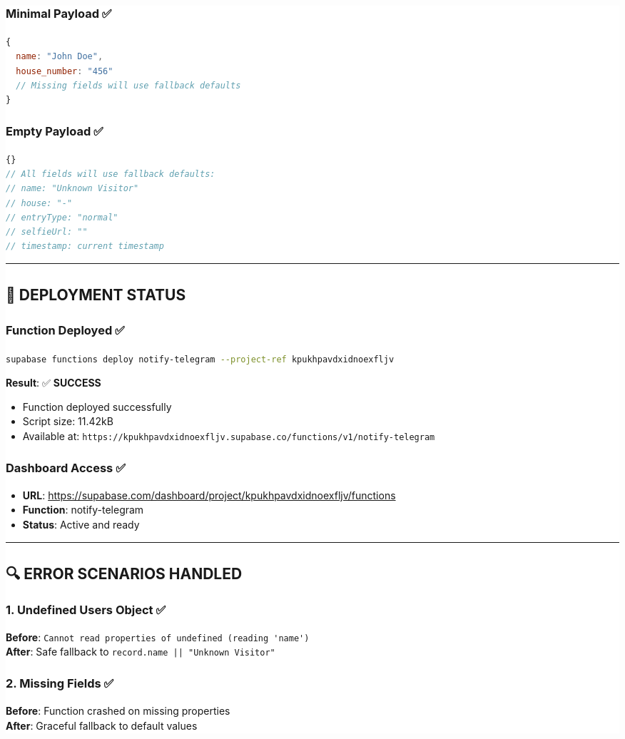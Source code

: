 ### **Minimal Payload** ✅
```javascript
{
  name: "John Doe",
  house_number: "456"
  // Missing fields will use fallback defaults
}
```

### **Empty Payload** ✅
```javascript
{}
// All fields will use fallback defaults:
// name: "Unknown Visitor"
// house: "-"
// entryType: "normal"
// selfieUrl: ""
// timestamp: current timestamp
```

---

## 🚀 **DEPLOYMENT STATUS**

### **Function Deployed** ✅
```bash
supabase functions deploy notify-telegram --project-ref kpukhpavdxidnoexfljv
```

**Result**: ✅ **SUCCESS**
- Function deployed successfully
- Script size: 11.42kB
- Available at: `https://kpukhpavdxidnoexfljv.supabase.co/functions/v1/notify-telegram`

### **Dashboard Access** ✅
- **URL**: https://supabase.com/dashboard/project/kpukhpavdxidnoexfljv/functions
- **Function**: notify-telegram
- **Status**: Active and ready

---

## 🔍 **ERROR SCENARIOS HANDLED**

### **1. Undefined Users Object** ✅
**Before**: `Cannot read properties of undefined (reading 'name')`  
**After**: Safe fallback to `record.name || "Unknown Visitor"`

### **2. Missing Fields** ✅
**Before**: Function crashed on missing properties  
**After**: Graceful fallback to default values

